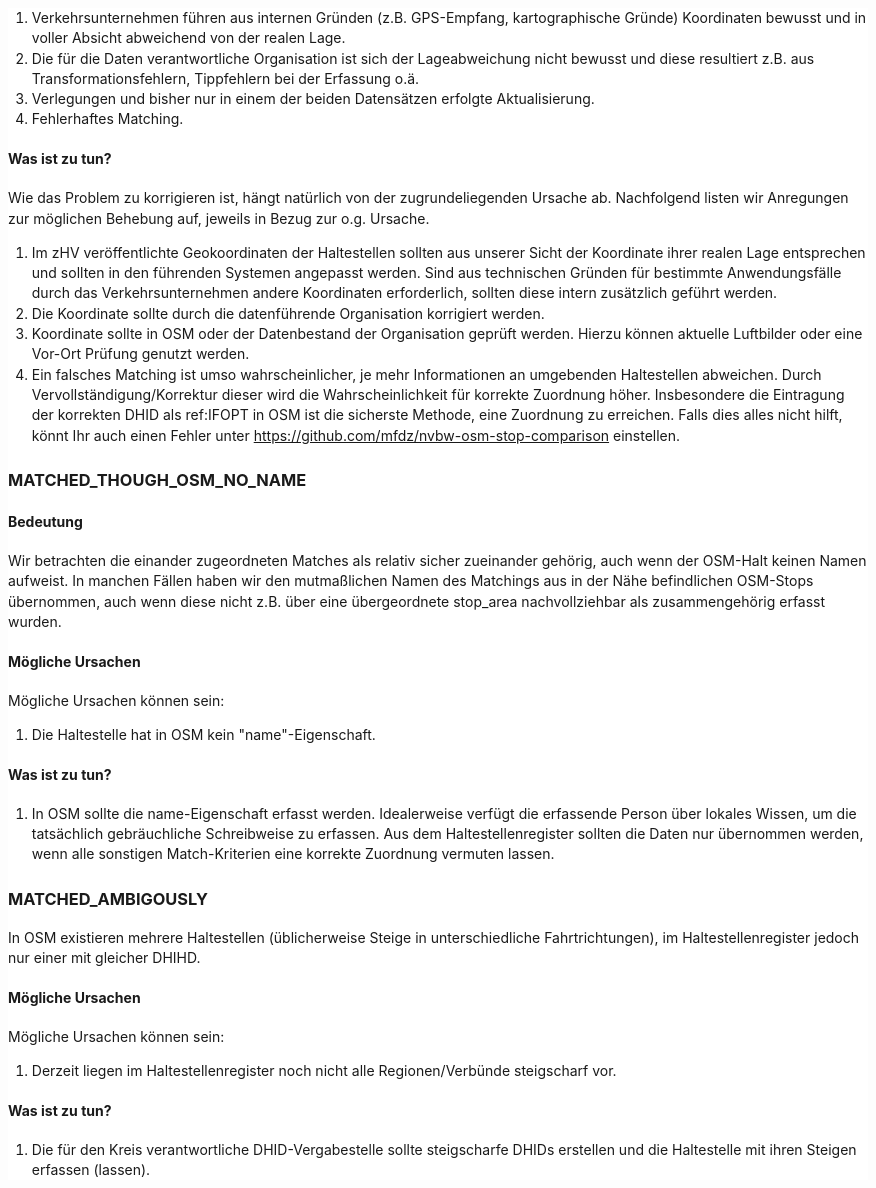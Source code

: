 1. Verkehrsunternehmen führen aus internen Gründen (z.B. GPS-Empfang, kartographische Gründe) Koordinaten bewusst und in voller Absicht abweichend von der realen Lage.
2. Die für die Daten verantwortliche Organisation ist sich der Lageabweichung nicht bewusst und diese resultiert z.B. aus Transformationsfehlern, Tippfehlern bei der Erfassung o.ä.
3. Verlegungen und bisher nur in einem der beiden Datensätzen erfolgte Aktualisierung.
4. Fehlerhaftes Matching.

#### Was ist zu tun?
Wie das Problem zu korrigieren ist, hängt natürlich von der zugrundeliegenden Ursache ab.
Nachfolgend listen wir Anregungen zur möglichen Behebung auf, jeweils in Bezug zur o.g. Ursache.

1. Im zHV veröffentlichte Geokoordinaten der Haltestellen sollten aus unserer Sicht der Koordinate ihrer realen Lage entsprechen und sollten in den führenden Systemen angepasst werden. Sind aus technischen Gründen für bestimmte Anwendungsfälle durch das Verkehrsunternehmen andere Koordinaten erforderlich, sollten diese intern zusätzlich geführt werden.
2. Die Koordinate sollte durch die datenführende Organisation korrigiert werden. 
3. Koordinate sollte in OSM oder der Datenbestand der Organisation geprüft werden. Hierzu können aktuelle Luftbilder oder eine Vor-Ort Prüfung genutzt werden.
4. Ein falsches Matching ist umso wahrscheinlicher, je mehr Informationen an umgebenden Haltestellen abweichen. Durch Vervollständigung/Korrektur dieser wird die Wahrscheinlichkeit für korrekte Zuordnung höher. Insbesondere die Eintragung der korrekten DHID als ref:IFOPT in OSM ist die sicherste Methode, eine Zuordnung zu erreichen. Falls dies alles nicht hilft, könnt Ihr auch einen Fehler unter https://github.com/mfdz/nvbw-osm-stop-comparison einstellen. 

### MATCHED_THOUGH_OSM_NO_NAME
#### Bedeutung
Wir betrachten die einander zugeordneten Matches als relativ sicher zueinander gehörig, auch wenn der OSM-Halt keinen Namen aufweist. In manchen Fällen haben wir den mutmaßlichen Namen des Matchings aus in der Nähe befindlichen OSM-Stops übernommen, auch wenn diese nicht z.B. über eine übergeordnete stop_area nachvollziehbar als zusammengehörig erfasst wurden.

#### Mögliche Ursachen
Mögliche Ursachen können sein:

1. Die Haltestelle hat in OSM kein "name"-Eigenschaft.

#### Was ist zu tun?
1. In OSM sollte die name-Eigenschaft erfasst werden. Idealerweise verfügt die erfassende Person über lokales Wissen, um die tatsächlich gebräuchliche Schreibweise zu erfassen. Aus dem Haltestellenregister sollten die Daten nur übernommen werden, wenn alle sonstigen Match-Kriterien eine korrekte Zuordnung vermuten lassen.

### MATCHED_AMBIGOUSLY
In OSM existieren mehrere Haltestellen (üblicherweise Steige in unterschiedliche Fahrtrichtungen), im Haltestellenregister jedoch nur einer mit gleicher DHIHD. 

#### Mögliche Ursachen
Mögliche Ursachen können sein:

1. Derzeit liegen im Haltestellenregister noch nicht alle Regionen/Verbünde steigscharf vor.

#### Was ist zu tun?
1. Die für den Kreis verantwortliche DHID-Vergabestelle sollte steigscharfe DHIDs erstellen und die Haltestelle mit ihren Steigen erfassen (lassen).
